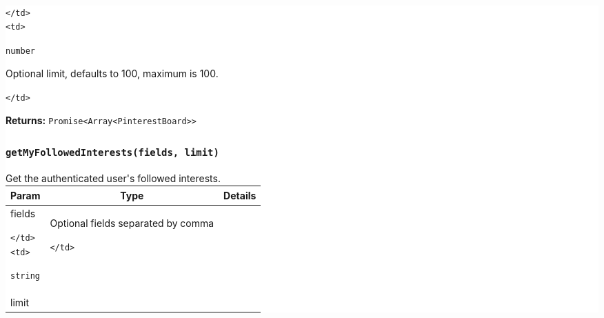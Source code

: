     </td>
    <td>
      
<code>number</code>
    </td>
    <td>
      <p>Optional limit, defaults to 100, maximum is 100.</p>

      
    </td>
  </tr>
  
  </tbody>
</table>

<div class="return-value" markdown="1">
  <i class="icon ion-arrow-return-left"></i>
  <b>Returns:</b> 
<code>Promise&lt;Array&lt;PinterestBoard&gt;&gt;</code> 
</div><div id="getMyFollowedInterests"></div>
<h3>
  <code>getMyFollowedInterests(fields,&nbsp;limit)</code>
  

</h3>
Get the authenticated user's followed interests.
<table class="table param-table" style="margin:0;">
  <thead>
  <tr>
    <th>Param</th>
    <th>Type</th>
    <th>Details</th>
  </tr>
  </thead>
  <tbody>
  
  <tr>
    <td>
      fields
      
      
    </td>
    <td>
      
<code>string</code>
    </td>
    <td>
      <p>Optional fields separated by comma</p>

      
    </td>
  </tr>
  
  <tr>
    <td>
      limit
      
      